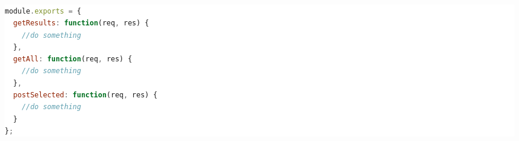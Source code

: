 ```javascript
module.exports = {
  getResults: function(req, res) {
    //do something
  },
  getAll: function(req, res) {
    //do something
  },
  postSelected: function(req, res) {
    //do something
  }
};

```



 



